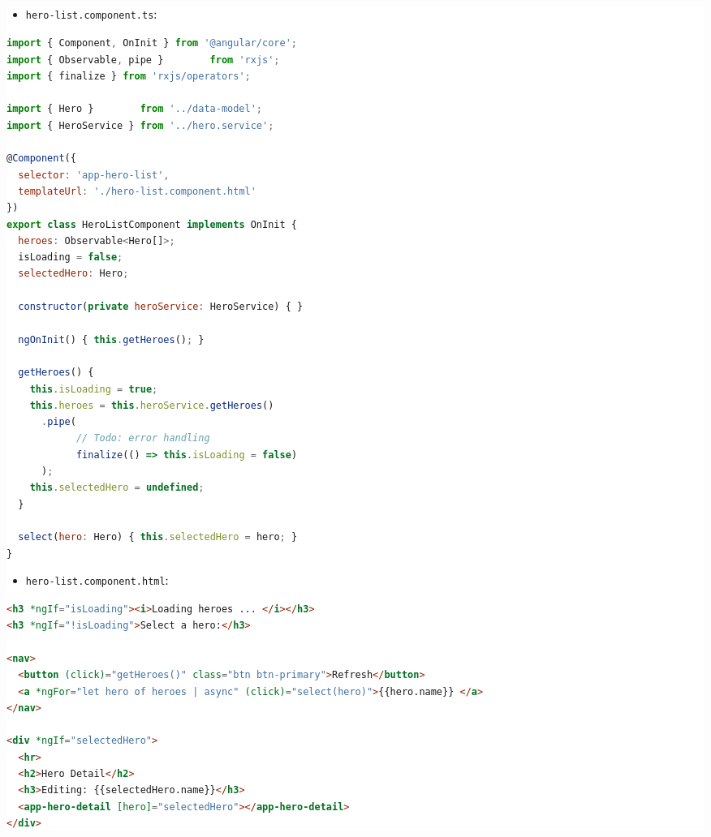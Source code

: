 * `hero-list.component.ts`:

```javascript
import { Component, OnInit } from '@angular/core';
import { Observable, pipe }        from 'rxjs';
import { finalize } from 'rxjs/operators';

import { Hero }        from '../data-model';
import { HeroService } from '../hero.service';

@Component({
  selector: 'app-hero-list',
  templateUrl: './hero-list.component.html'
})
export class HeroListComponent implements OnInit {
  heroes: Observable<Hero[]>;
  isLoading = false;
  selectedHero: Hero;

  constructor(private heroService: HeroService) { }

  ngOnInit() { this.getHeroes(); }

  getHeroes() {
    this.isLoading = true;
    this.heroes = this.heroService.getHeroes()
      .pipe(
            // Todo: error handling
            finalize(() => this.isLoading = false)
      );
    this.selectedHero = undefined;
  }

  select(hero: Hero) { this.selectedHero = hero; }
}
```

* `hero-list.component.html`:
 
```html
<h3 *ngIf="isLoading"><i>Loading heroes ... </i></h3>
<h3 *ngIf="!isLoading">Select a hero:</h3>

<nav>
  <button (click)="getHeroes()" class="btn btn-primary">Refresh</button>
  <a *ngFor="let hero of heroes | async" (click)="select(hero)">{{hero.name}} </a>
</nav>

<div *ngIf="selectedHero">
  <hr>
  <h2>Hero Detail</h2>
  <h3>Editing: {{selectedHero.name}}</h3>
  <app-hero-detail [hero]="selectedHero"></app-hero-detail>
</div>
```
